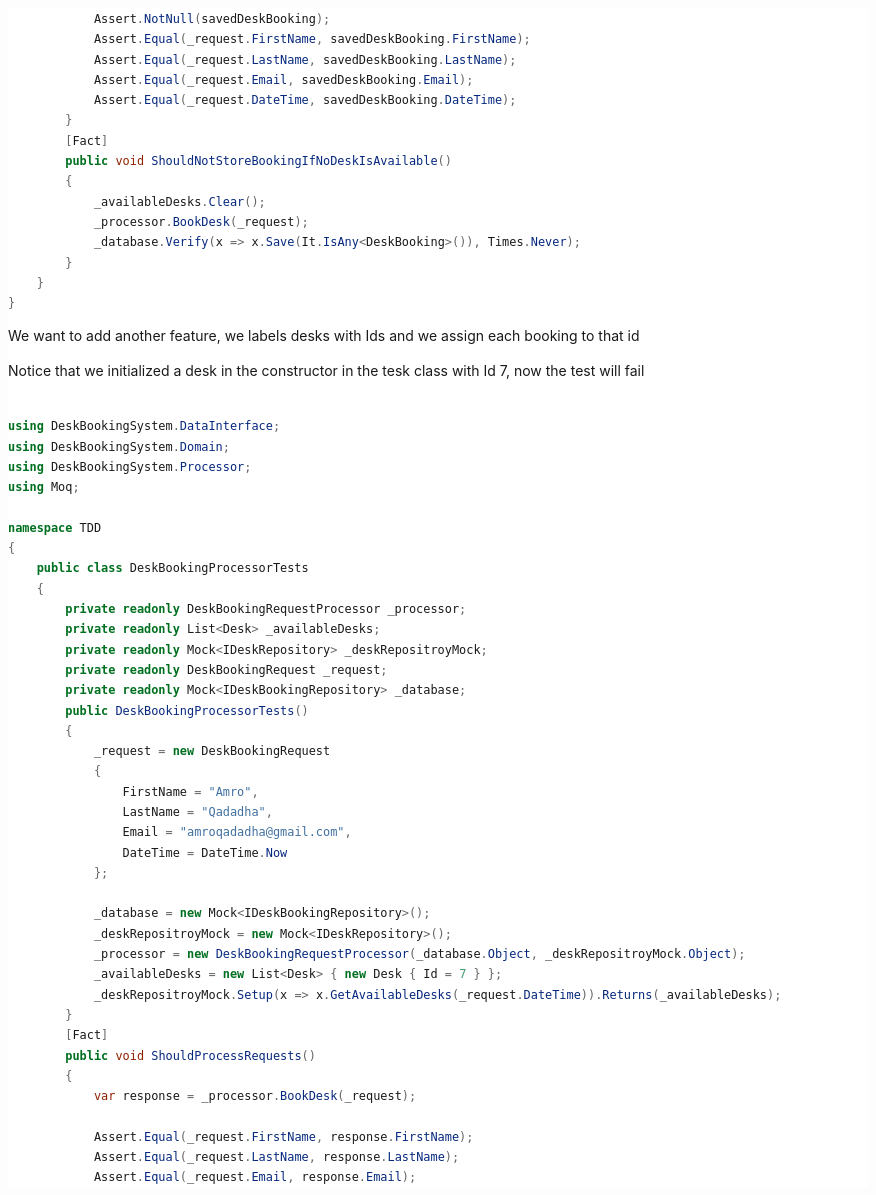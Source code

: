 ```csharp
            Assert.NotNull(savedDeskBooking);
            Assert.Equal(_request.FirstName, savedDeskBooking.FirstName);
            Assert.Equal(_request.LastName, savedDeskBooking.LastName);
            Assert.Equal(_request.Email, savedDeskBooking.Email);
            Assert.Equal(_request.DateTime, savedDeskBooking.DateTime);
        }
        [Fact]
        public void ShouldNotStoreBookingIfNoDeskIsAvailable()
        {
            _availableDesks.Clear();
            _processor.BookDesk(_request);
            _database.Verify(x => x.Save(It.IsAny<DeskBooking>()), Times.Never);
        }
    }
}
```

We want to add another feature, we labels desks with Ids and we assign each booking to that id

Notice that we initialized a desk in the constructor in the tesk class with Id 7, now the test will fail

```csharp

using DeskBookingSystem.DataInterface;
using DeskBookingSystem.Domain;
using DeskBookingSystem.Processor;
using Moq;

namespace TDD
{
    public class DeskBookingProcessorTests
    {
        private readonly DeskBookingRequestProcessor _processor;
        private readonly List<Desk> _availableDesks;
        private readonly Mock<IDeskRepository> _deskRepositroyMock;
        private readonly DeskBookingRequest _request;
        private readonly Mock<IDeskBookingRepository> _database;
        public DeskBookingProcessorTests()
        {
            _request = new DeskBookingRequest
            {
                FirstName = "Amro",
                LastName = "Qadadha",
                Email = "amroqadadha@gmail.com",
                DateTime = DateTime.Now
            };

            _database = new Mock<IDeskBookingRepository>();
            _deskRepositroyMock = new Mock<IDeskRepository>();
            _processor = new DeskBookingRequestProcessor(_database.Object, _deskRepositroyMock.Object);
            _availableDesks = new List<Desk> { new Desk { Id = 7 } };
            _deskRepositroyMock.Setup(x => x.GetAvailableDesks(_request.DateTime)).Returns(_availableDesks);
        }
        [Fact]
        public void ShouldProcessRequests()
        {
            var response = _processor.BookDesk(_request);

            Assert.Equal(_request.FirstName, response.FirstName);
            Assert.Equal(_request.LastName, response.LastName);
            Assert.Equal(_request.Email, response.Email);
```